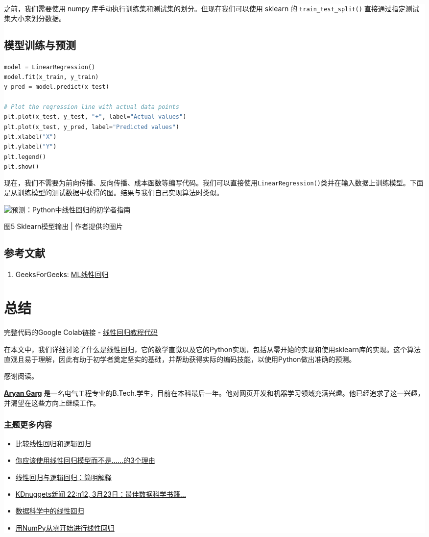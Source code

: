 之前，我们需要使用 numpy 库手动执行训练集和测试集的划分。但现在我们可以使用 sklearn 的 `train_test_split()` 直接通过指定测试集大小来划分数据。

## 模型训练与预测

```py
model = LinearRegression()
model.fit(x_train, y_train)
y_pred = model.predict(x_test)

# Plot the regression line with actual data points
plt.plot(x_test, y_test, "+", label="Actual values")
plt.plot(x_test, y_pred, label="Predicted values")
plt.xlabel("X")
plt.ylabel("Y")
plt.legend()
plt.show()
```

现在，我们不需要为前向传播、反向传播、成本函数等编写代码。我们可以直接使用`LinearRegression()`类并在输入数据上训练模型。下面是从训练模型的测试数据中获得的图。结果与我们自己实现算法时类似。

![预测：Python中线性回归的初学者指南](../Images/e1d697b491adf1c019ea0b03c5a1671f.png)

图5 Sklearn模型输出 | 作者提供的图片

## 参考文献

1.  GeeksForGeeks: [ML线性回归](https://www.geeksforgeeks.org/ml-linear-regression/)

# 总结

完整代码的Google Colab链接 - [线性回归教程代码](https://colab.research.google.com/drive/1MnLDoDRZPezWMAIkD-QtpviUXc5E9iRc?usp=sharing)

在本文中，我们详细讨论了什么是线性回归，它的数学直觉以及它的Python实现，包括从零开始的实现和使用sklearn库的实现。这个算法直观且易于理解，因此有助于初学者奠定坚实的基础，并帮助获得实际的编码技能，以使用Python做出准确的预测。

感谢阅读。

**[Aryan Garg](https://www.linkedin.com/in/aryan-garg-1bbb791a3/)** 是一名电气工程专业的B.Tech.学生，目前在本科最后一年。他对网页开发和机器学习领域充满兴趣。他已经追求了这一兴趣，并渴望在这些方向上继续工作。

### 主题更多内容

+   [比较线性回归和逻辑回归](https://www.kdnuggets.com/2022/11/comparing-linear-logistic-regression.html)

+   [你应该使用线性回归模型而不是……的3个理由](https://www.kdnuggets.com/2021/08/3-reasons-linear-regression-instead-neural-networks.html)

+   [线性回归与逻辑回归：简明解释](https://www.kdnuggets.com/2022/03/linear-logistic-regression-succinct-explanation.html)

+   [KDnuggets新闻 22:n12, 3月23日：最佳数据科学书籍…](https://www.kdnuggets.com/2022/n12.html)

+   [数据科学中的线性回归](https://www.kdnuggets.com/2022/07/linear-regression-data-science.html)

+   [用NumPy从零开始进行线性回归](https://www.kdnuggets.com/linear-regression-from-scratch-with-numpy)
